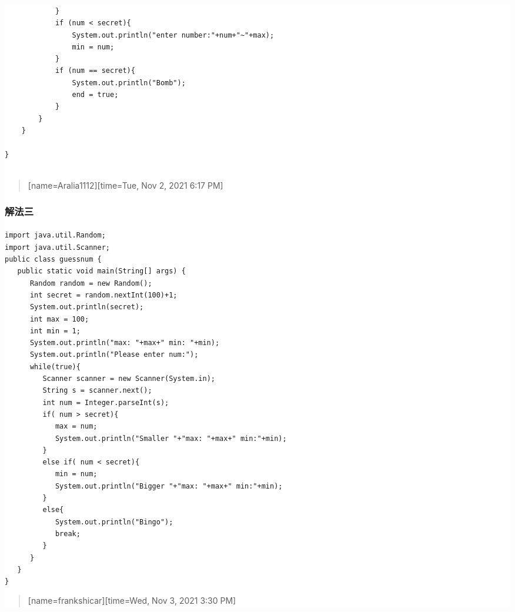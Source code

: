 ```java=
            }
            if (num < secret){
                System.out.println("enter number:"+num+"~"+max);
                min = num;
            }
            if (num == secret){
                System.out.println("Bomb");
                end = true;
            }
        }
    }

}


```
>[name=Aralia1112][time=Tue, Nov 2, 2021 6:17 PM]






### 解法三
```java=
import java.util.Random;
import java.util.Scanner;
public class guessnum {
   public static void main(String[] args) {
      Random random = new Random();
      int secret = random.nextInt(100)+1;
      System.out.println(secret);
      int max = 100;
      int min = 1;
      System.out.println("max: "+max+" min: "+min);
      System.out.println("Please enter num:");
      while(true){   
         Scanner scanner = new Scanner(System.in);
         String s = scanner.next();
         int num = Integer.parseInt(s);
         if( num > secret){
            max = num;
            System.out.println("Smaller "+"max: "+max+" min:"+min);
         }
         else if( num < secret){
            min = num;
            System.out.println("Bigger "+"max: "+max+" min:"+min);
         }
         else{
            System.out.println("Bingo");
            break;
         }
      }
   } 
}
```
>[name=frankshicar][time=Wed, Nov 3, 2021 3:30 PM]

